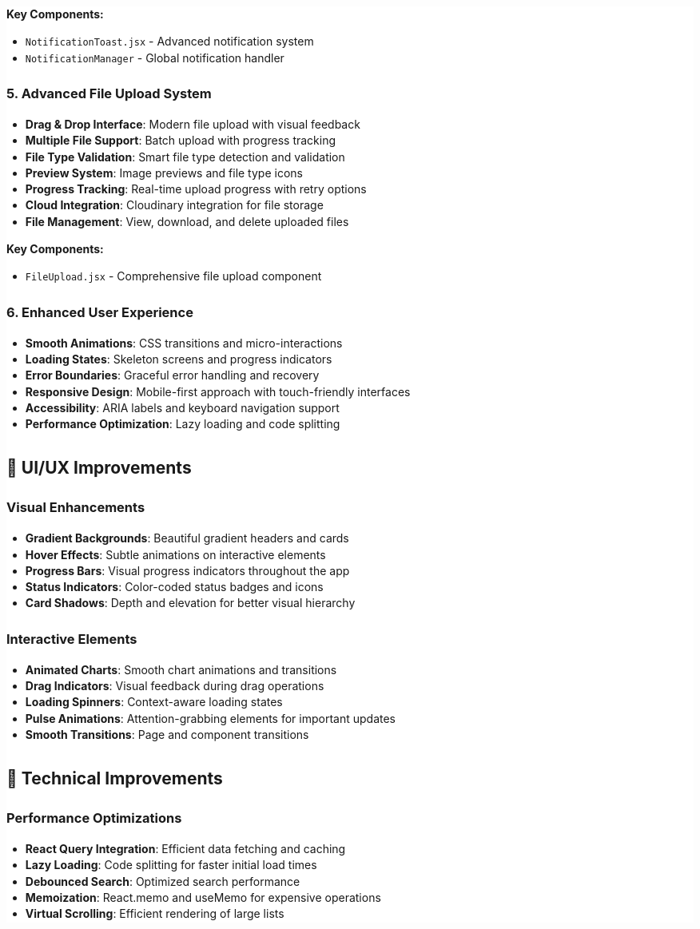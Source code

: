**Key Components:**
- `NotificationToast.jsx` - Advanced notification system
- `NotificationManager` - Global notification handler

### 5. **Advanced File Upload System**
- **Drag & Drop Interface**: Modern file upload with visual feedback
- **Multiple File Support**: Batch upload with progress tracking
- **File Type Validation**: Smart file type detection and validation
- **Preview System**: Image previews and file type icons
- **Progress Tracking**: Real-time upload progress with retry options
- **Cloud Integration**: Cloudinary integration for file storage
- **File Management**: View, download, and delete uploaded files

**Key Components:**
- `FileUpload.jsx` - Comprehensive file upload component

### 6. **Enhanced User Experience**
- **Smooth Animations**: CSS transitions and micro-interactions
- **Loading States**: Skeleton screens and progress indicators
- **Error Boundaries**: Graceful error handling and recovery
- **Responsive Design**: Mobile-first approach with touch-friendly interfaces
- **Accessibility**: ARIA labels and keyboard navigation support
- **Performance Optimization**: Lazy loading and code splitting

## 🎨 **UI/UX Improvements**

### Visual Enhancements
- **Gradient Backgrounds**: Beautiful gradient headers and cards
- **Hover Effects**: Subtle animations on interactive elements
- **Progress Bars**: Visual progress indicators throughout the app
- **Status Indicators**: Color-coded status badges and icons
- **Card Shadows**: Depth and elevation for better visual hierarchy

### Interactive Elements
- **Animated Charts**: Smooth chart animations and transitions
- **Drag Indicators**: Visual feedback during drag operations
- **Loading Spinners**: Context-aware loading states
- **Pulse Animations**: Attention-grabbing elements for important updates
- **Smooth Transitions**: Page and component transitions

## 🔧 **Technical Improvements**

### Performance Optimizations
- **React Query Integration**: Efficient data fetching and caching
- **Lazy Loading**: Code splitting for faster initial load times
- **Debounced Search**: Optimized search performance
- **Memoization**: React.memo and useMemo for expensive operations
- **Virtual Scrolling**: Efficient rendering of large lists
